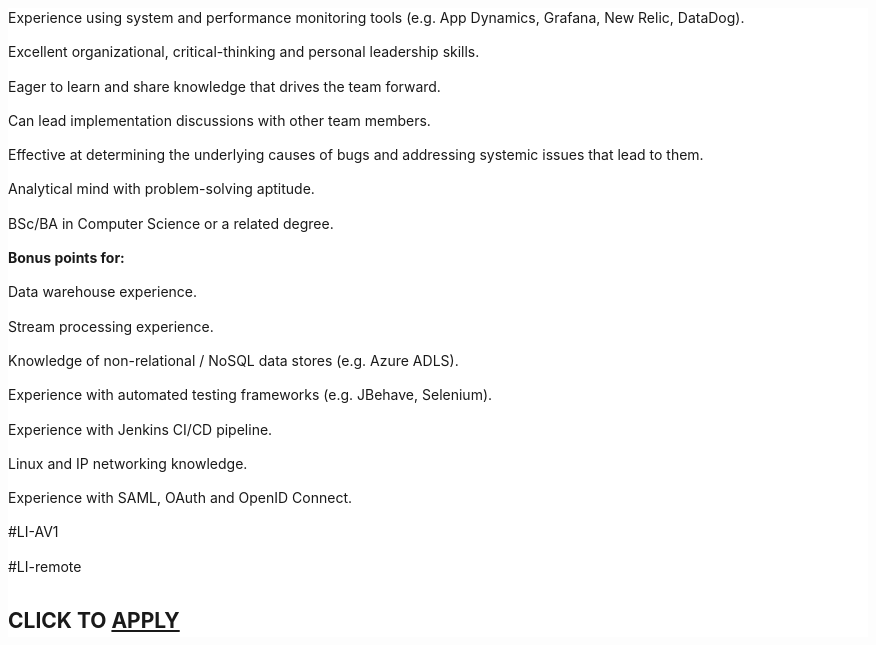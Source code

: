Experience using system and performance monitoring tools (e.g. App Dynamics, Grafana, New Relic, DataDog).

Excellent organizational, critical-thinking and personal leadership skills.

Eager to learn and share knowledge that drives the team forward.

Can lead implementation discussions with other team members.

Effective at determining the underlying causes of bugs and addressing systemic issues that lead to them.

Analytical mind with problem-solving aptitude.

BSc/BA in Computer Science or a related degree.

**Bonus points for:**

Data warehouse experience.

Stream processing experience.

Knowledge of non-relational / NoSQL data stores (e.g. Azure ADLS).

Experience with automated testing frameworks (e.g. JBehave, Selenium).

Experience with Jenkins CI/CD pipeline.

Linux and IP networking knowledge.

Experience with SAML, OAuth and OpenID Connect.

  

#LI-AV1

#LI-remote

  

  
## CLICK TO [APPLY](https://www.remotewlb.com/apply/principal-software-engineer-133640)

